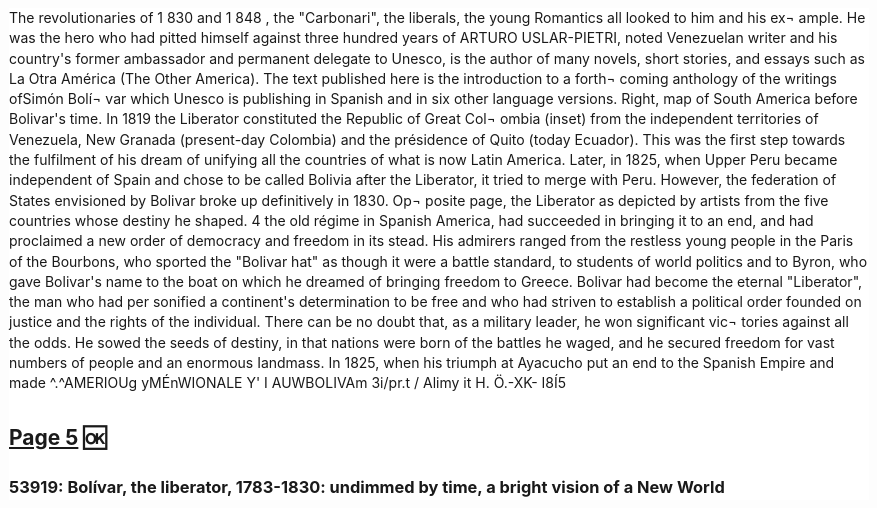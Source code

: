 The revolutionaries of 1 830 and 1 848 , the
"Carbonari", the liberals, the young
Romantics all looked to him and his ex¬
ample. He was the hero who had pitted
himself against three hundred years of
ARTURO USLAR-PIETRI, noted Venezuelan
writer and his country's former ambassador and
permanent delegate to Unesco, is the author of
many novels, short stories, and essays such as La
Otra América (The Other America). The text
published here is the introduction to a forth¬
coming anthology of the writings ofSimón Bolí¬
var which Unesco is publishing in Spanish and in
six other language versions.
Right, map of South America before Bolivar's time. In
1819 the Liberator constituted the Republic of Great Col¬
ombia (inset) from the independent territories of
Venezuela, New Granada (present-day Colombia) and
the présidence of Quito (today Ecuador). This was the
first step towards the fulfilment of his dream of unifying
all the countries of what is now Latin America. Later, in
1825, when Upper Peru became independent of Spain
and chose to be called Bolivia after the Liberator, it tried
to merge with Peru. However, the federation of States
envisioned by Bolivar broke up definitively in 1830. Op¬
posite page, the Liberator as depicted by artists from the
five countries whose destiny he shaped.
4
the old régime in Spanish America, had
succeeded in bringing it to an end, and
had proclaimed a new order of
democracy and freedom in its stead. His
admirers ranged from the restless young
people in the Paris of the Bourbons, who
sported the "Bolivar hat" as though it
were a battle standard, to students of
world politics and to Byron, who gave
Bolivar's name to the boat on which he
dreamed of bringing freedom to Greece.
Bolivar had become the eternal
"Liberator", the man who had per
sonified a continent's determination to
be free and who had striven to establish a
political order founded on justice and the
rights of the individual.
There can be no doubt that, as a
military leader, he won significant vic¬
tories against all the odds. He sowed the
seeds of destiny, in that nations were
born of the battles he waged, and he
secured freedom for vast numbers of
people and an enormous Iandmass. In
1825, when his triumph at Ayacucho put
an end to the Spanish Empire and made
^.^AMERIOUg
yMÉnWIONALE Y'
I AUWBOLIVAm
3i/pr.t / Alimy it H. Ö.-XK- I8Í5
## [Page 5](https://demo.humlab.umu.se/courier/074687engo.pdf#page=5) 🆗
### 53919: Bolívar, the liberator, 1783-1830: undimmed by time, a bright vision of a New World